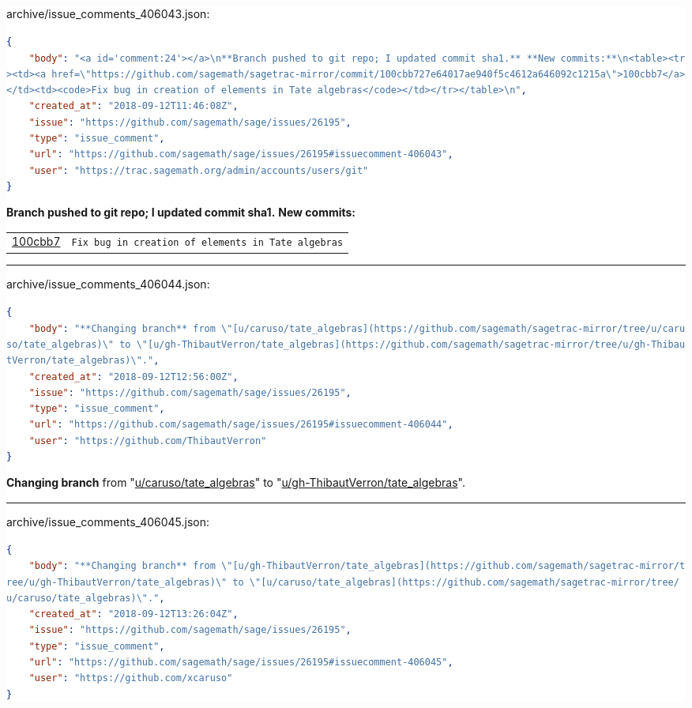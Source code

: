 archive/issue_comments_406043.json:
```json
{
    "body": "<a id='comment:24'></a>\n**Branch pushed to git repo; I updated commit sha1.** **New commits:**\n<table><tr><td><a href=\"https://github.com/sagemath/sagetrac-mirror/commit/100cbb727e64017ae940f5c4612a646092c1215a\">100cbb7</a></td><td><code>Fix bug in creation of elements in Tate algebras</code></td></tr></table>\n",
    "created_at": "2018-09-12T11:46:08Z",
    "issue": "https://github.com/sagemath/sage/issues/26195",
    "type": "issue_comment",
    "url": "https://github.com/sagemath/sage/issues/26195#issuecomment-406043",
    "user": "https://trac.sagemath.org/admin/accounts/users/git"
}
```

<a id='comment:24'></a>
**Branch pushed to git repo; I updated commit sha1.** **New commits:**
<table><tr><td><a href="https://github.com/sagemath/sagetrac-mirror/commit/100cbb727e64017ae940f5c4612a646092c1215a">100cbb7</a></td><td><code>Fix bug in creation of elements in Tate algebras</code></td></tr></table>




---

archive/issue_comments_406044.json:
```json
{
    "body": "**Changing branch** from \"[u/caruso/tate_algebras](https://github.com/sagemath/sagetrac-mirror/tree/u/caruso/tate_algebras)\" to \"[u/gh-ThibautVerron/tate_algebras](https://github.com/sagemath/sagetrac-mirror/tree/u/gh-ThibautVerron/tate_algebras)\".",
    "created_at": "2018-09-12T12:56:00Z",
    "issue": "https://github.com/sagemath/sage/issues/26195",
    "type": "issue_comment",
    "url": "https://github.com/sagemath/sage/issues/26195#issuecomment-406044",
    "user": "https://github.com/ThibautVerron"
}
```

**Changing branch** from "[u/caruso/tate_algebras](https://github.com/sagemath/sagetrac-mirror/tree/u/caruso/tate_algebras)" to "[u/gh-ThibautVerron/tate_algebras](https://github.com/sagemath/sagetrac-mirror/tree/u/gh-ThibautVerron/tate_algebras)".



---

archive/issue_comments_406045.json:
```json
{
    "body": "**Changing branch** from \"[u/gh-ThibautVerron/tate_algebras](https://github.com/sagemath/sagetrac-mirror/tree/u/gh-ThibautVerron/tate_algebras)\" to \"[u/caruso/tate_algebras](https://github.com/sagemath/sagetrac-mirror/tree/u/caruso/tate_algebras)\".",
    "created_at": "2018-09-12T13:26:04Z",
    "issue": "https://github.com/sagemath/sage/issues/26195",
    "type": "issue_comment",
    "url": "https://github.com/sagemath/sage/issues/26195#issuecomment-406045",
    "user": "https://github.com/xcaruso"
}
```
